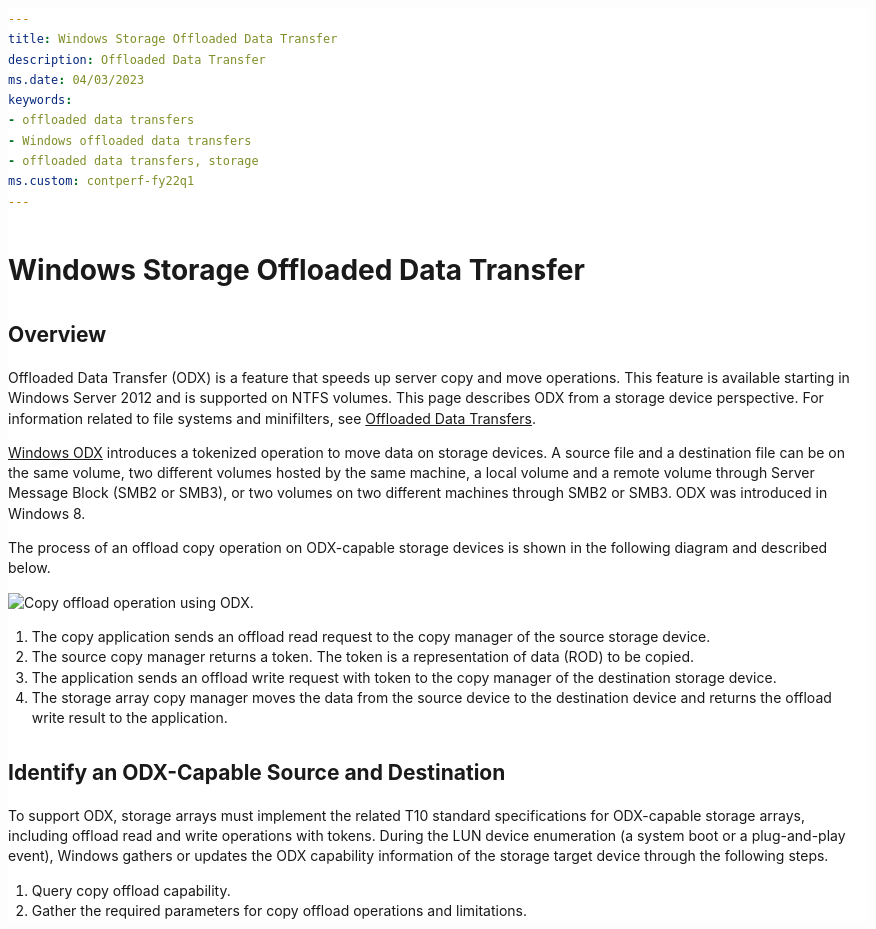 ```yaml
---
title: Windows Storage Offloaded Data Transfer
description: Offloaded Data Transfer
ms.date: 04/03/2023
keywords:
- offloaded data transfers
- Windows offloaded data transfers
- offloaded data transfers, storage
ms.custom: contperf-fy22q1
---
```


# Windows Storage Offloaded Data Transfer

## Overview

Offloaded Data Transfer (ODX) is a feature that speeds up server copy and move operations. This feature is available starting in Windows Server 2012 and is supported on NTFS volumes. This page describes ODX from a storage device perspective. For information related to file systems and minifilters, see [Offloaded Data Transfers](../ifs/offloaded-data-transfers.md).

[Windows ODX](/previous-versions/windows/it-pro/windows-server-2012-r2-and-2012/hh831628(v=ws.11)) introduces a tokenized operation to move data on storage devices. A source file and a destination file can be on the same volume, two different volumes hosted by the same machine, a local volume and a remote volume through Server Message Block (SMB2 or SMB3), or two volumes on two different machines through SMB2 or SMB3. ODX was introduced in Windows 8.

The process of an offload copy operation on ODX-capable storage devices is shown in the following diagram and described below.

![Copy offload operation using ODX.](images/odx.png)

1. The copy application sends an offload read request to the copy manager of the source storage device.
2. The source copy manager returns a token. The token is a representation of data (ROD) to be copied.
3. The application sends an offload write request with token to the copy manager of the destination storage device.
4. The storage array copy manager moves the data from the source device to the destination device and returns the offload write result to the application.

## Identify an ODX-Capable Source and Destination

To support ODX, storage arrays must implement the related T10 standard specifications for ODX-capable storage arrays, including offload read and write operations with tokens. During the LUN device enumeration (a system boot or a plug-and-play event), Windows gathers or updates the ODX capability information of the storage target device through the following steps.

1. Query copy offload capability.
2. Gather the required parameters for copy offload operations and limitations.
